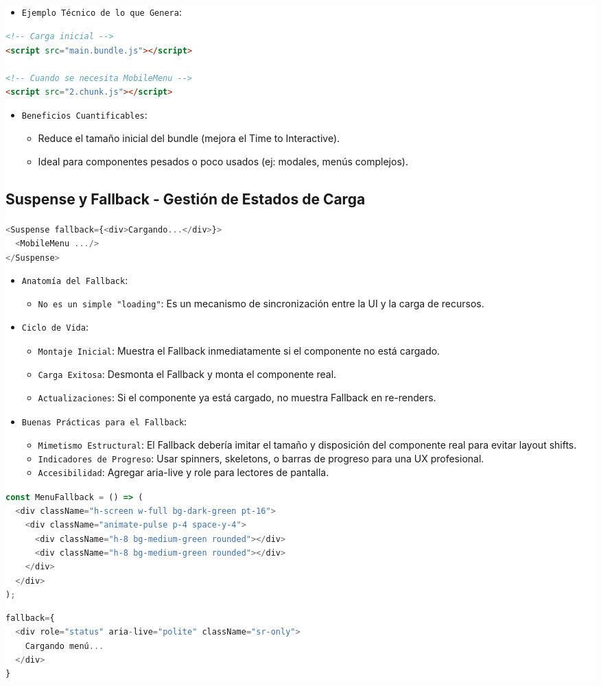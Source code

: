 - `Ejemplo Técnico de lo que Genera`:

```html
<!-- Carga inicial -->
<script src="main.bundle.js"></script>

<!-- Cuando se necesita MobileMenu -->
<script src="2.chunk.js"></script>
```

- `Beneficios Cuantificables`:

    - Reduce el tamaño inicial del bundle (mejora el Time to Interactive).

    - Ideal para componentes pesados o poco usados (ej: modales, menús complejos).

## Suspense y Fallback - Gestión de Estados de Carga

```typescript
<Suspense fallback={<div>Cargando...</div>}>
  <MobileMenu .../>
</Suspense>
```

- `Anatomía del Fallback`:

    - `No es un simple "loading"`: Es un mecanismo de sincronización entre la UI y la carga de recursos.

- `Ciclo de Vida`:

    - `Montaje Inicial`: Muestra el Fallback inmediatamente si el componente no está cargado.

    - `Carga Exitosa`: Desmonta el Fallback y monta el componente real.

    - `Actualizaciones`: Si el componente ya está cargado, no muestra Fallback en re-renders.

- `Buenas Prácticas para el Fallback`:

  - `Mimetismo Estructural`: El Fallback debería imitar el tamaño y disposición del componente real para evitar layout shifts.
  - `Indicadores de Progreso`: Usar spinners, skeletons, o barras de progreso para una UX profesional.
  - `Accesibilidad`: Agregar aria-live y role para lectores de pantalla.

```typescript
const MenuFallback = () => (
  <div className="h-screen w-full bg-dark-green pt-16"> 
    <div className="animate-pulse p-4 space-y-4">
      <div className="h-8 bg-medium-green rounded"></div>
      <div className="h-8 bg-medium-green rounded"></div>
    </div>
  </div>
);
```

    
    
```typescript
fallback={
  <div role="status" aria-live="polite" className="sr-only">
    Cargando menú...
  </div>
}
```
